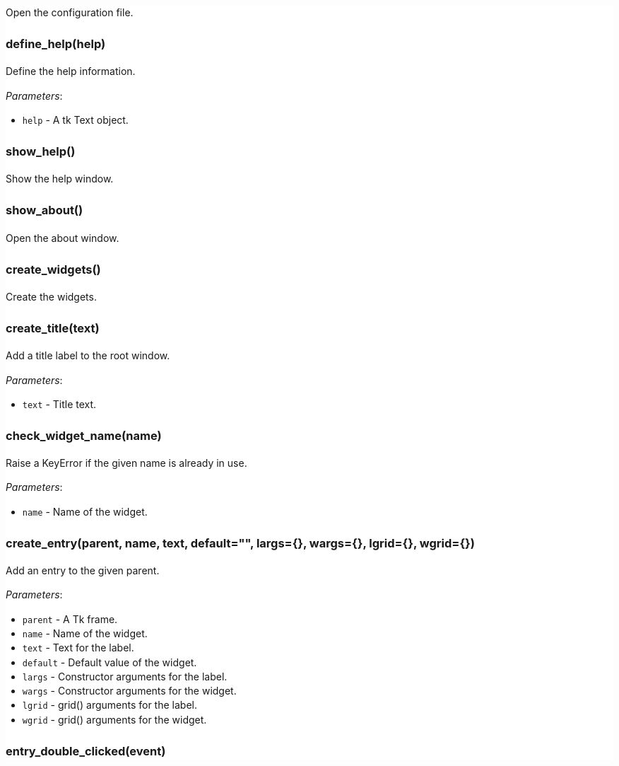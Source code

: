 Open the configuration file.

### define_help(help)

Define the help information.

_Parameters_:

* `help` - A tk Text object.

### show_help()

Show the help window.

### show_about()

Open the about window.

### create_widgets()

Create the widgets.

### create_title(text)

Add a title label to the root window.

_Parameters_:

* `text` - Title text.

### check_widget_name(name)

Raise a KeyError if the given name is already in use.

_Parameters_:

* `name` - Name of the widget.

### create_entry(parent, name, text, default="", largs={}, wargs={}, lgrid={}, wgrid={})

Add an entry to the given parent.

_Parameters_:

* `parent` - A Tk frame.
* `name` - Name of the widget.
* `text` - Text for the label.
* `default` - Default value of the widget.
* `largs` - Constructor arguments for the label.
* `wargs` - Constructor arguments for the widget.
* `lgrid` - grid() arguments for the label.
* `wgrid` - grid() arguments for the widget.

### entry_double_clicked(event)
